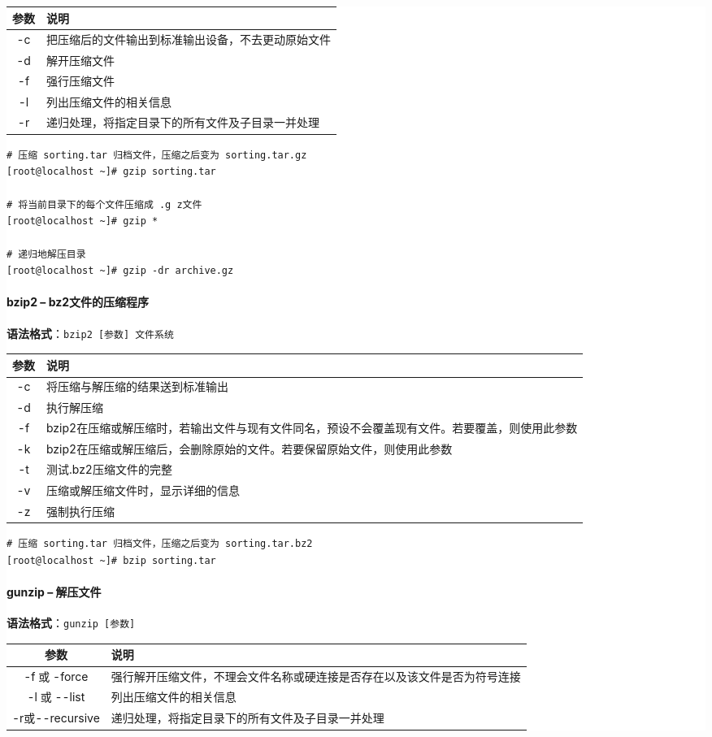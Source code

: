 | 参数  | 说明                                               |
| :---: | :------------------------------------------------- |
|  -c   | 把压缩后的文件输出到标准输出设备，不去更动原始文件 |
|  -d   | 解开压缩文件                                       |
|  -f   | 强行压缩文件                                       |
|  -l   | 列出压缩文件的相关信息                             |
|  -r   | 递归处理，将指定目录下的所有文件及子目录一并处理   |

``` shell
# 压缩 sorting.tar 归档文件，压缩之后变为 sorting.tar.gz
[root@localhost ~]# gzip sorting.tar

# 将当前目录下的每个文件压缩成 .g z文件
[root@localhost ~]# gzip *

# 递归地解压目录
[root@localhost ~]# gzip -dr archive.gz
```

#### bzip2 – bz2文件的压缩程序

**语法格式**：`bzip2 [参数] 文件系统`

| 参数  | 说明                                                                                          |
| :---: | :-------------------------------------------------------------------------------------------- |
|  -c   | 将压缩与解压缩的结果送到标准输出                                                              |
|  -d   | 执行解压缩                                                                                    |
|  -f   | bzip2在压缩或解压缩时，若输出文件与现有文件同名，预设不会覆盖现有文件。若要覆盖，则使用此参数 |
|  -k   | bzip2在压缩或解压缩后，会删除原始的文件。若要保留原始文件，则使用此参数                       |
|  -t   | 测试.bz2压缩文件的完整                                                                        |
|  -v   | 压缩或解压缩文件时，显示详细的信息                                                            |
|  -z   | 强制执行压缩                                                                                  |

``` shell
# 压缩 sorting.tar 归档文件，压缩之后变为 sorting.tar.bz2
[root@localhost ~]# bzip sorting.tar
```

#### gunzip – 解压文件

**语法格式**：`gunzip [参数]`

|      参数       | 说明                                                                     |
| :-------------: | :----------------------------------------------------------------------- |
|  -f 或 -force   | 强行解开压缩文件，不理会文件名称或硬连接是否存在以及该文件是否为符号连接 |
|  -l 或 --list   | 列出压缩文件的相关信息                                                   |
| -r或--recursive | 递归处理，将指定目录下的所有文件及子目录一并处理                         |
